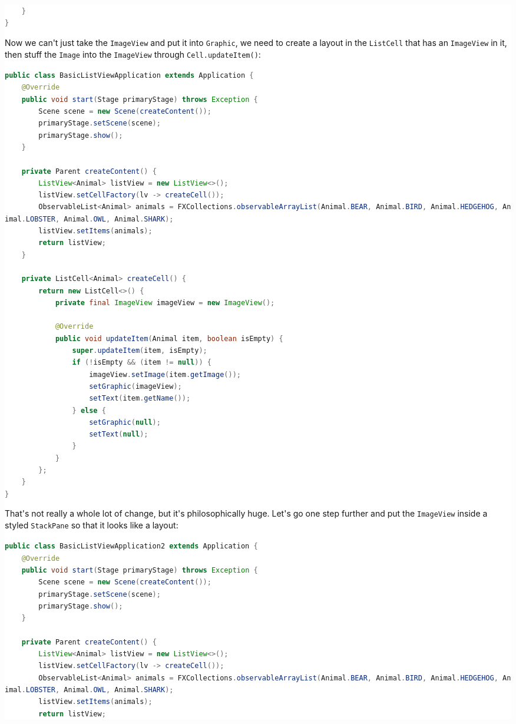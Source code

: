 ``` java 
    }
}
```

Now we can't just take the `ImageView` and put it into `Graphic`, we need to create a layout in the `ListCell` that has an `ImageView` in it, then stuff the `Image` into the `ImageView` through `Cell.updateItem()`:

``` java 
public class BasicListViewApplication extends Application {
    @Override
    public void start(Stage primaryStage) throws Exception {
        Scene scene = new Scene(createContent());
        primaryStage.setScene(scene);
        primaryStage.show();
    }

    private Parent createContent() {
        ListView<Animal> listView = new ListView<>();
        listView.setCellFactory(lv -> createCell());
        ObservableList<Animal> animals = FXCollections.observableArrayList(Animal.BEAR, Animal.BIRD, Animal.HEDGEHOG, Animal.LOBSTER, Animal.OWL, Animal.SHARK);
        listView.setItems(animals);
        return listView;
    }

    private ListCell<Animal> createCell() {
        return new ListCell<>() {
            private final ImageView imageView = new ImageView();

            @Override
            public void updateItem(Animal item, boolean isEmpty) {
                super.updateItem(item, isEmpty);
                if (!isEmpty && (item != null)) {
                    imageView.setImage(item.getImage());
                    setGraphic(imageView);
                    setText(item.getName());
                } else {
                    setGraphic(null);
                    setText(null);
                }
            }
        };
    }
}
```
That's not really a whole lot of change, but it's philosophically huge.  Let's go one step further and put the `ImageView` inside a styled `StackPane` so that it looks like a layout:

``` java 
public class BasicListViewApplication2 extends Application {
    @Override
    public void start(Stage primaryStage) throws Exception {
        Scene scene = new Scene(createContent());
        primaryStage.setScene(scene);
        primaryStage.show();
    }

    private Parent createContent() {
        ListView<Animal> listView = new ListView<>();
        listView.setCellFactory(lv -> createCell());
        ObservableList<Animal> animals = FXCollections.observableArrayList(Animal.BEAR, Animal.BIRD, Animal.HEDGEHOG, Animal.LOBSTER, Animal.OWL, Animal.SHARK);
        listView.setItems(animals);
        return listView;
```